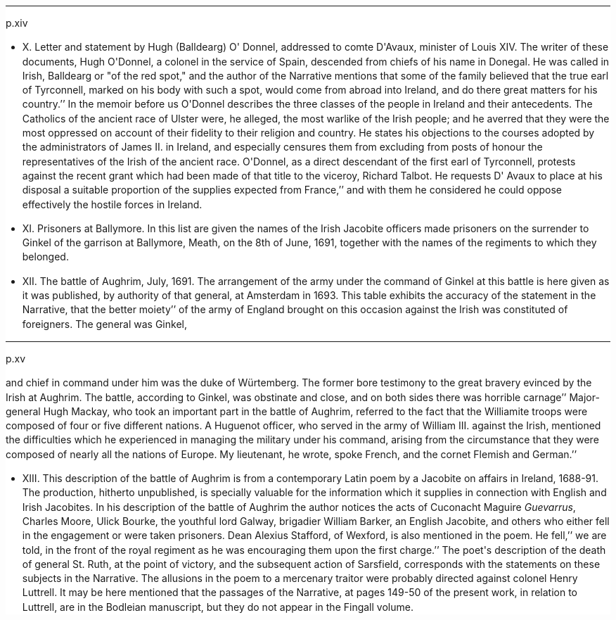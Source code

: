 

---

p.xiv


- X. Letter and statement by Hugh (Balldearg) O' Donnel, addressed to comte D'Avaux, minister of Louis XIV. The writer of these documents, Hugh O'Donnel, a colonel in the service of Spain, descended from chiefs of his name in Donegal. He was called in Irish, Balldearg or "of the red spot," and the author of the Narrative mentions that some of the family believed that the true earl of Tyrconnell, marked on his body with such a spot, would come from abroad into Ireland, and do there great matters for his country.’’ In the memoir before us O'Donnel describes the three classes of the people in Ireland and their antecedents. The Catholics of the ancient race of Ulster were, he alleged, the most warlike of the Irish people; and he averred that they were the most oppressed on account of their fidelity to their religion and country. He states his objections to the courses adopted by the administrators of James II. in Ireland, and especially censures them from excluding from posts of honour the representatives of the Irish of the ancient race. O'Donnel, as a direct descendant of the first earl of Tyrconnell, protests against the recent grant which had been made of that title to the viceroy, Richard Talbot. He requests D' Avaux to place at his disposal a suitable proportion of the supplies expected from France,’’ and with them he considered he could oppose effectively the hostile forces in Ireland.

- XI. Prisoners at Ballymore. In this list are given the names of the Irish Jacobite officers made prisoners on the surrender to Ginkel of the garrison at Ballymore, Meath, on the 8th of June, 1691, together with the names of the regiments to which they belonged.

- XII. The battle of Aughrim, July, 1691. The arrangement of the army under the command of Ginkel at this battle is here given as it was published, by authority of that general, at Amsterdam in 1693. This table exhibits the accuracy of the statement in the Narrative, that the better moiety’’ of the army of England brought on this occasion against the Irish was constituted of foreigners. The general was Ginkel,

 


---

p.xv




 

and chief in command under him was the duke of Würtemberg. The former bore testimony to the great bravery evinced by the Irish at Aughrim. The battle, according to Ginkel, was obstinate and close, and on both sides there was horrible carnage’’ Major-general Hugh Mackay, who took an important part in the battle of Aughrim, referred to the fact that the Williamite troops were composed of four or five different nations. A Huguenot officer, who served in the army of William III. against the Irish, mentioned the difficulties which he experienced in managing the military under his command, arising from the circumstance that they were composed of nearly all the nations of Europe. My lieutenant, he wrote, spoke French, and the cornet Flemish and German.’’

- XIII. This description of the battle of Aughrim is from a contemporary Latin poem by a Jacobite on affairs in Ireland, 1688-91. The production, hitherto unpublished, is specially valuable for the information which it supplies in connection with English and Irish Jacobites. In his description of the battle of Aughrim the author notices the acts of Cuconacht Maguire *Guevarrus*, Charles Moore, Ulick Bourke, the youthful lord Galway, brigadier William Barker, an English Jacobite, and others who either fell in the engagement or were taken prisoners. Dean Alexius Stafford, of Wexford, is also mentioned in the poem. He fell,’’ we are told, in the front of the royal regiment as he was encouraging them upon the first charge.’’ The poet's description of the death of general St. Ruth, at the point of victory, and the subsequent action of Sarsfield, corresponds with the statements on these subjects in the Narrative. The allusions in the poem to a mercenary traitor were probably directed against colonel Henry Luttrell. It may be here mentioned that the passages of the Narrative, at pages 149-50 of the present work, in relation to Luttrell, are in the Bodleian manuscript, but they do not appear in the Fingall volume.
